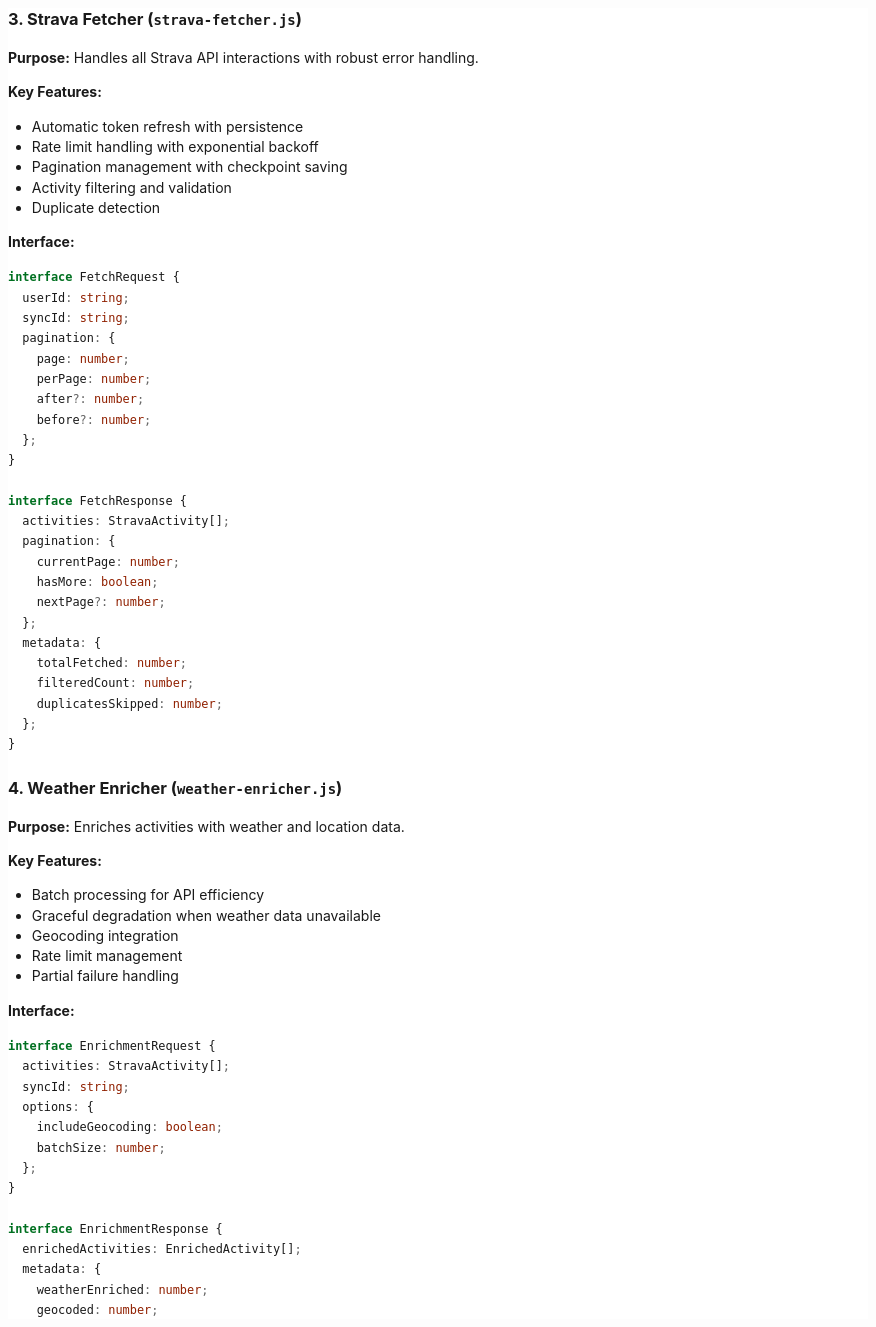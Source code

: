 ### 3. Strava Fetcher (`strava-fetcher.js`)

**Purpose:** Handles all Strava API interactions with robust error handling.

**Key Features:**
- Automatic token refresh with persistence
- Rate limit handling with exponential backoff
- Pagination management with checkpoint saving
- Activity filtering and validation
- Duplicate detection

**Interface:**
```typescript
interface FetchRequest {
  userId: string;
  syncId: string;
  pagination: {
    page: number;
    perPage: number;
    after?: number;
    before?: number;
  };
}

interface FetchResponse {
  activities: StravaActivity[];
  pagination: {
    currentPage: number;
    hasMore: boolean;
    nextPage?: number;
  };
  metadata: {
    totalFetched: number;
    filteredCount: number;
    duplicatesSkipped: number;
  };
}
```

### 4. Weather Enricher (`weather-enricher.js`)

**Purpose:** Enriches activities with weather and location data.

**Key Features:**
- Batch processing for API efficiency
- Graceful degradation when weather data unavailable
- Geocoding integration
- Rate limit management
- Partial failure handling

**Interface:**
```typescript
interface EnrichmentRequest {
  activities: StravaActivity[];
  syncId: string;
  options: {
    includeGeocoding: boolean;
    batchSize: number;
  };
}

interface EnrichmentResponse {
  enrichedActivities: EnrichedActivity[];
  metadata: {
    weatherEnriched: number;
    geocoded: number;
```